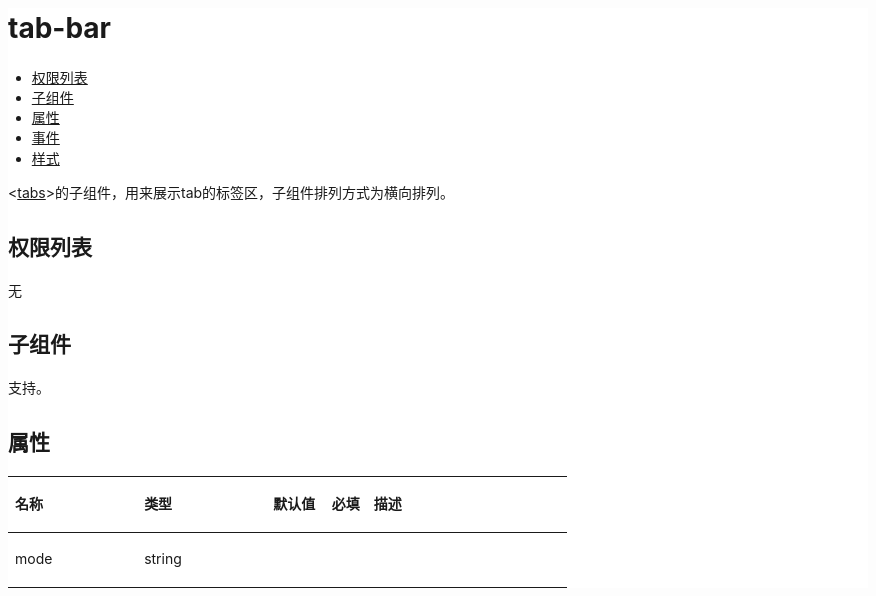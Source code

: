 # tab-bar<a name="ZH-CN_TOPIC_0000001115974736"></a>

-   [权限列表](#zh-cn_topic_0000001058340503_section11257113618419)
-   [子组件](#zh-cn_topic_0000001058340503_sfddaafa400fa4802a6c4344a0cc0f9ed)
-   [属性](#zh-cn_topic_0000001058340503_s45d9533b71b049aba681c57db73d9f7b)
-   [事件](#zh-cn_topic_0000001058340503_section71081937192815)
-   [样式](#zh-cn_topic_0000001058340503_s20317619719f4f708afc05306d7630b3)

<[tabs](tabs.md#ZH-CN_TOPIC_0000001162414619)\>的子组件，用来展示tab的标签区，子组件排列方式为横向排列。

## 权限列表<a name="zh-cn_topic_0000001058340503_section11257113618419"></a>

无

## 子组件<a name="zh-cn_topic_0000001058340503_sfddaafa400fa4802a6c4344a0cc0f9ed"></a>

支持。

## 属性<a name="zh-cn_topic_0000001058340503_s45d9533b71b049aba681c57db73d9f7b"></a>

<a name="zh-cn_topic_0000001058340503_table20633101642315"></a>
<table><thead align="left"><tr id="zh-cn_topic_0000001058340503_row663331618238"><th class="cellrowborder" valign="top" width="23.119999999999997%" id="mcps1.1.6.1.1"><p id="zh-cn_topic_0000001058340503_zh-cn_topic_0000001058340523_a9ba8c579217b4b8b841b035f1d28b20e"><a name="zh-cn_topic_0000001058340503_zh-cn_topic_0000001058340523_a9ba8c579217b4b8b841b035f1d28b20e"></a><a name="zh-cn_topic_0000001058340503_zh-cn_topic_0000001058340523_a9ba8c579217b4b8b841b035f1d28b20e"></a>名称</p>
</th>
<th class="cellrowborder" valign="top" width="23.119999999999997%" id="mcps1.1.6.1.2"><p id="zh-cn_topic_0000001058340503_zh-cn_topic_0000001058340523_a633002333b024497914a4b172446f14e"><a name="zh-cn_topic_0000001058340503_zh-cn_topic_0000001058340523_a633002333b024497914a4b172446f14e"></a><a name="zh-cn_topic_0000001058340503_zh-cn_topic_0000001058340523_a633002333b024497914a4b172446f14e"></a>类型</p>
</th>
<th class="cellrowborder" valign="top" width="10.48%" id="mcps1.1.6.1.3"><p id="zh-cn_topic_0000001058340503_zh-cn_topic_0000001058340523_a4950f7884c6540b9ad523ac34657d952"><a name="zh-cn_topic_0000001058340503_zh-cn_topic_0000001058340523_a4950f7884c6540b9ad523ac34657d952"></a><a name="zh-cn_topic_0000001058340503_zh-cn_topic_0000001058340523_a4950f7884c6540b9ad523ac34657d952"></a>默认值</p>
</th>
<th class="cellrowborder" valign="top" width="7.5200000000000005%" id="mcps1.1.6.1.4"><p id="zh-cn_topic_0000001058340503_p824610360217"><a name="zh-cn_topic_0000001058340503_p824610360217"></a><a name="zh-cn_topic_0000001058340503_p824610360217"></a>必填</p>
</th>
<th class="cellrowborder" valign="top" width="35.76%" id="mcps1.1.6.1.5"><p id="zh-cn_topic_0000001058340503_zh-cn_topic_0000001058340523_a1313564aa9404a338447087d5918c17d"><a name="zh-cn_topic_0000001058340503_zh-cn_topic_0000001058340523_a1313564aa9404a338447087d5918c17d"></a><a name="zh-cn_topic_0000001058340503_zh-cn_topic_0000001058340523_a1313564aa9404a338447087d5918c17d"></a>描述</p>
</th>
</tr>
</thead>
<tbody><tr id="zh-cn_topic_0000001058340503_row535514483277"><td class="cellrowborder" valign="top" width="23.119999999999997%" headers="mcps1.1.6.1.1 "><p id="zh-cn_topic_0000001058340503_p691913535274"><a name="zh-cn_topic_0000001058340503_p691913535274"></a><a name="zh-cn_topic_0000001058340503_p691913535274"></a>mode</p>
</td>
<td class="cellrowborder" valign="top" width="23.119999999999997%" headers="mcps1.1.6.1.2 "><p id="zh-cn_topic_0000001058340503_p20919195319272"><a name="zh-cn_topic_0000001058340503_p20919195319272"></a><a name="zh-cn_topic_0000001058340503_p20919195319272"></a>string</p>
</td>